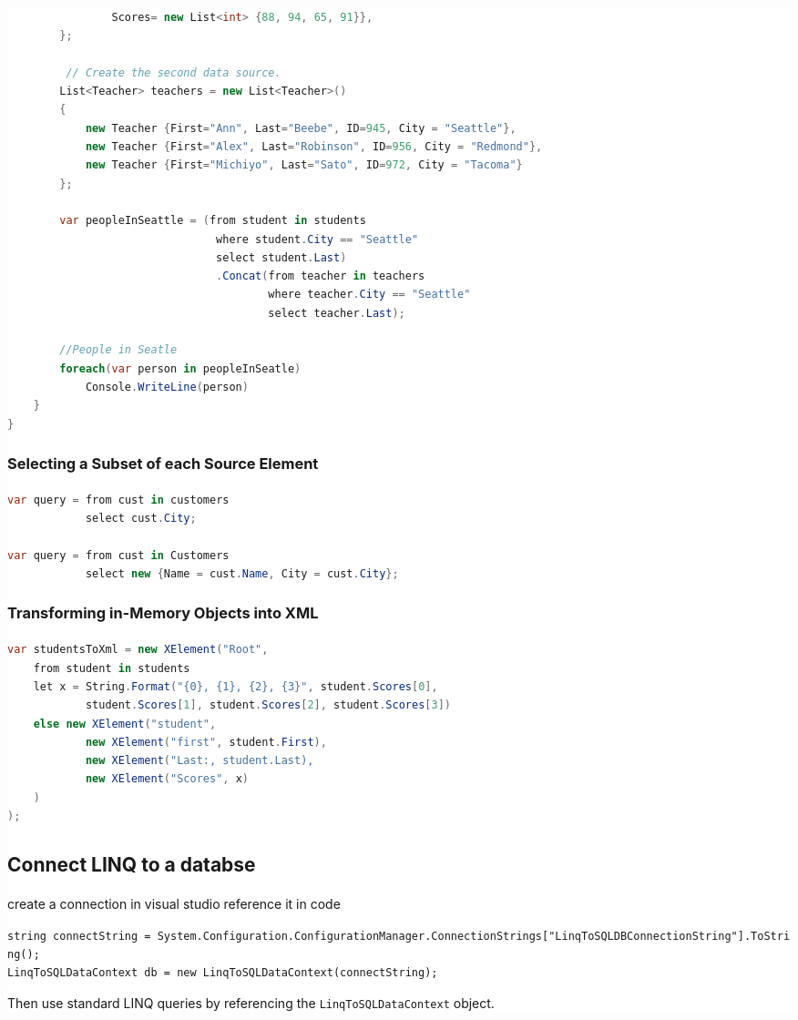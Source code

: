 ```C#
                Scores= new List<int> {88, 94, 65, 91}},
        };

		 // Create the second data source.
        List<Teacher> teachers = new List<Teacher>()
        {                
            new Teacher {First="Ann", Last="Beebe", ID=945, City = "Seattle"},
            new Teacher {First="Alex", Last="Robinson", ID=956, City = "Redmond"},
            new Teacher {First="Michiyo", Last="Sato", ID=972, City = "Tacoma"}
        };

		var peopleInSeattle = (from student in students
								where student.City == "Seattle"
								select student.Last)
								.Concat(from teacher in teachers
										where teacher.City == "Seattle"
										select teacher.Last);

		//People in Seatle
		foreach(var person in peopleInSeatle)
			Console.WriteLine(person)
	}
}
```

### Selecting a Subset of each Source Element
```C#
var query = from cust in customers
			select cust.City;

var query = from cust in Customers
			select new {Name = cust.Name, City = cust.City};
```

### Transforming in-Memory Objects into XML
```C#
var studentsToXml = new XElement("Root",
	from student in students
	let x = String.Format("{0}, {1}, {2}, {3}", student.Scores[0],
			student.Scores[1], student.Scores[2], student.Scores[3])
	else new XElement("student",
			new XElement("first", student.First),
			new XElement("Last:, student.Last),
			new XElement("Scores", x)
	)
);
```

## Connect LINQ to a databse
create a connection in visual studio
reference it in code  
```
string connectString = System.Configuration.ConfigurationManager.ConnectionStrings["LinqToSQLDBConnectionString"].ToString();
LinqToSQLDataContext db = new LinqToSQLDataContext(connectString); 
```
Then use standard LINQ queries by referencing the ```LinqToSQLDataContext``` object.

